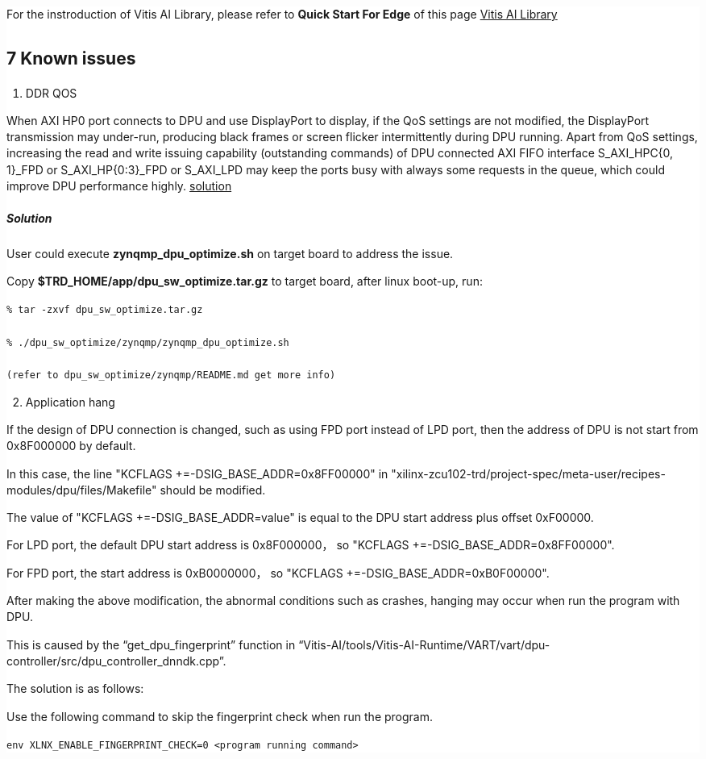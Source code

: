 For the instroduction of Vitis AI Library, please refer to **Quick Start For Edge** of this page [Vitis AI Library](https://github.com/Xilinx/Vitis-AI/tree/master/demo/Vitis-AI-Library)

## 7 Known issues

1. DDR QOS

When AXI HP0 port connects to DPU and use DisplayPort to display, if the QoS settings are not modified, the DisplayPort transmission may under-run, producing black frames or screen flicker intermittently during DPU running. Apart from QoS settings, increasing the read and write issuing capability (outstanding commands) of DPU connected AXI FIFO interface S_AXI_HPC{0, 1}_FPD or S_AXI_HP{0:3}_FPD or S_AXI_LPD may keep the ports busy with always some requests in the queue, which could improve DPU performance highly. [solution](#solution)

##### Solution

User could execute **zynqmp_dpu_optimize.sh** on target board to address the issue.

Copy **$TRD_HOME/app/dpu_sw_optimize.tar.gz** to target board, after linux boot-up, run:

```shell
% tar -zxvf dpu_sw_optimize.tar.gz

% ./dpu_sw_optimize/zynqmp/zynqmp_dpu_optimize.sh

(refer to dpu_sw_optimize/zynqmp/README.md get more info)

```

2. Application hang

If the design of DPU connection is changed, such as using FPD port instead of LPD port, then the address of DPU is not start from 0x8F000000 by default.

In this case, the line "KCFLAGS +=-DSIG_BASE_ADDR=0x8FF00000" in "xilinx-zcu102-trd/project-spec/meta-user/recipes-modules/dpu/files/Makefile" should be modified.

The value of "KCFLAGS +=-DSIG_BASE_ADDR=value" is equal to the DPU start address plus offset 0xF00000.

For LPD port, the default DPU start address is 0x8F000000， so "KCFLAGS +=-DSIG_BASE_ADDR=0x8FF00000".

For FPD port, the start address is 0xB0000000， so "KCFLAGS +=-DSIG_BASE_ADDR=0xB0F00000".

After making the above modification, the abnormal conditions such as crashes, hanging may occur when run the program with DPU.

This is caused by the “get_dpu_fingerprint” function in “Vitis-AI/tools/Vitis-AI-Runtime/VART/vart/dpu-controller/src/dpu_controller_dnndk.cpp”.

The solution is as follows:

Use the following command to skip the fingerprint check when run the program.

```
env XLNX_ENABLE_FINGERPRINT_CHECK=0 <program running command>
```
